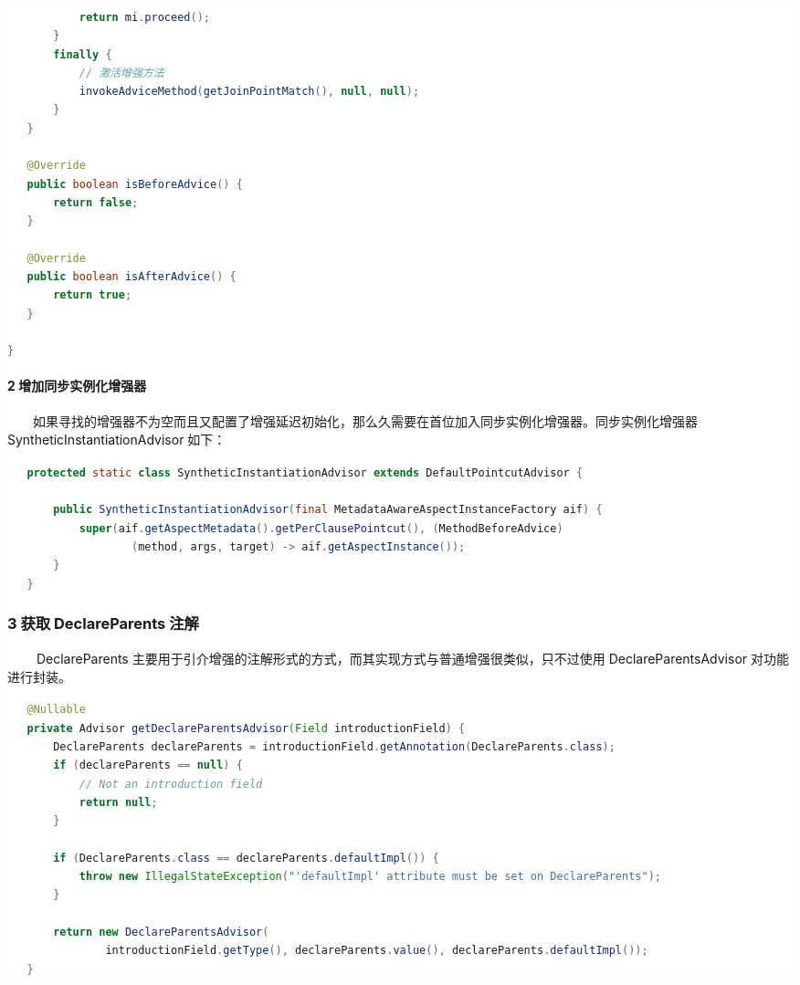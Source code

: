  ```java
			return mi.proceed();
		}
		finally {
			// 激活增强方法
			invokeAdviceMethod(getJoinPointMatch(), null, null);
		}
	}

	@Override
	public boolean isBeforeAdvice() {
		return false;
	}

	@Override
	public boolean isAfterAdvice() {
		return true;
	}

}
 ```

#### 2 增加同步实例化增强器
&emsp;&emsp;如果寻找的增强器不为空而且又配置了增强延迟初始化，那么久需要在首位加入同步实例化增强器。同步实例化增强器 SyntheticInstantiationAdvisor 如下：
 ```java
 	protected static class SyntheticInstantiationAdvisor extends DefaultPointcutAdvisor {

		public SyntheticInstantiationAdvisor(final MetadataAwareAspectInstanceFactory aif) {
			super(aif.getAspectMetadata().getPerClausePointcut(), (MethodBeforeAdvice)
					(method, args, target) -> aif.getAspectInstance());
		}
	}
 ```
### 3 获取 DeclareParents 注解
&emsp;&emsp; DeclareParents 主要用于引介增强的注解形式的方式，而其实现方式与普通增强很类似，只不过使用 DeclareParentsAdvisor 对功能进行封装。
 ```java
 	@Nullable
	private Advisor getDeclareParentsAdvisor(Field introductionField) {
		DeclareParents declareParents = introductionField.getAnnotation(DeclareParents.class);
		if (declareParents == null) {
			// Not an introduction field
			return null;
		}

		if (DeclareParents.class == declareParents.defaultImpl()) {
			throw new IllegalStateException("'defaultImpl' attribute must be set on DeclareParents");
		}

		return new DeclareParentsAdvisor(
				introductionField.getType(), declareParents.value(), declareParents.defaultImpl());
	}
 ```
